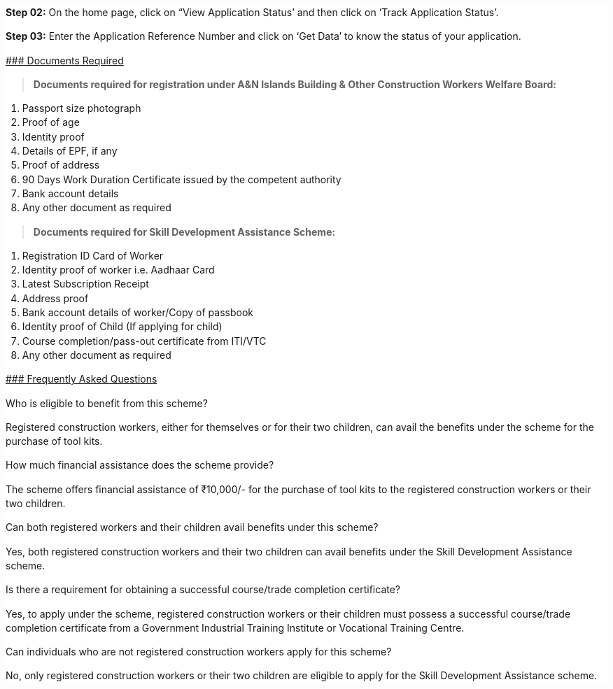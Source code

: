 **Step 02:** On the home page, click on “View Application Status’ and then click on ‘Track Application Status’.

**Step 03:** Enter the Application Reference Number and click on ‘Get Data’ to know the status of your application.

[### Documents Required](https://www.myscheme.gov.in/schemes/sdaanbocwwb#documents-required)

> **Documents required for registration under A&N Islands Building & Other Construction Workers Welfare Board:**

1.  Passport size photograph
2.  Proof of age
3.  Identity proof
4.  Details of EPF, if any
5.  Proof of address
6.  90 Days Work Duration Certificate issued by the competent authority
7.  Bank account details
8.  Any other document as required

> **Documents required for Skill Development Assistance Scheme:**

1.  Registration ID Card of Worker
2.  Identity proof of worker i.e. Aadhaar Card
3.  Latest Subscription Receipt
4.  Address proof
5.  Bank account details of worker/Copy of passbook
6.  Identity proof of Child (If applying for child)
7.  Course completion/pass-out certificate from ITI/VTC
8.  Any other document as required

[### Frequently Asked Questions](https://www.myscheme.gov.in/schemes/sdaanbocwwb#faqs)

Who is eligible to benefit from this scheme?

Registered construction workers, either for themselves or for their two children, can avail the benefits under the scheme for the purchase of tool kits.

How much financial assistance does the scheme provide?

The scheme offers financial assistance of ₹10,000/- for the purchase of tool kits to the registered construction workers or their two children.

Can both registered workers and their children avail benefits under this scheme?

Yes, both registered construction workers and their two children can avail benefits under the Skill Development Assistance scheme.

Is there a requirement for obtaining a successful course/trade completion certificate?

Yes, to apply under the scheme, registered construction workers or their children must possess a successful course/trade completion certificate from a Government Industrial Training Institute or Vocational Training Centre.

Can individuals who are not registered construction workers apply for this scheme?

No, only registered construction workers or their two children are eligible to apply for the Skill Development Assistance scheme.

